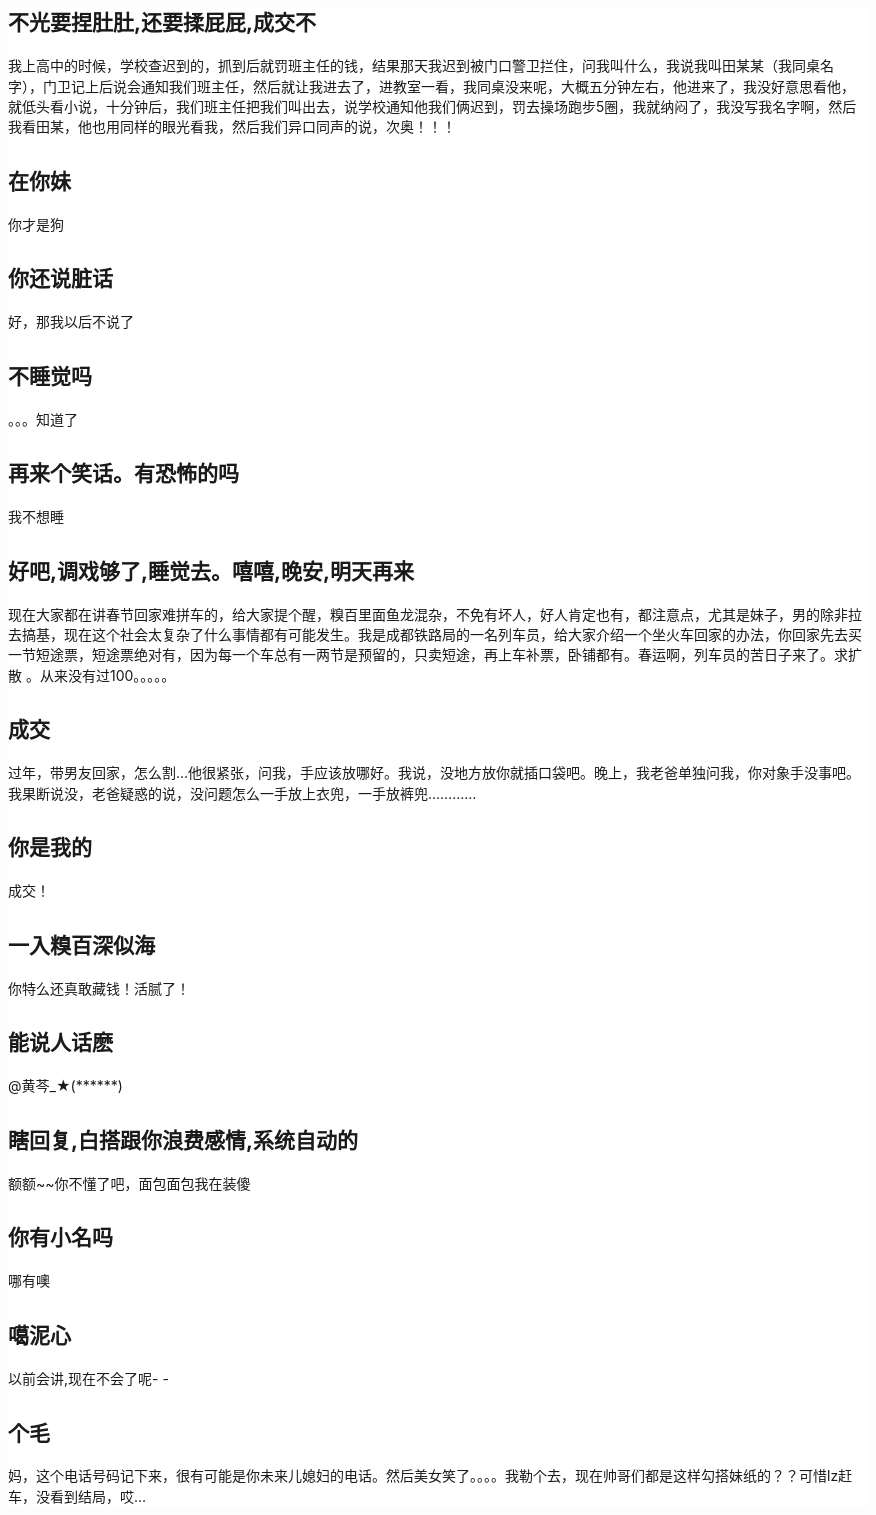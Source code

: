 ## 不光要捏肚肚,还要揉屁屁,成交不
我上高中的时候，学校查迟到的，抓到后就罚班主任的钱，结果那天我迟到被门口警卫拦住，问我叫什么，我说我叫田某某（我同桌名字），门卫记上后说会通知我们班主任，然后就让我进去了，进教室一看，我同桌没来呢，大概五分钟左右，他进来了，我没好意思看他，就低头看小说，十分钟后，我们班主任把我们叫出去，说学校通知他我们俩迟到，罚去操场跑步5圈，我就纳闷了，我没写我名字啊，然后我看田某，他也用同样的眼光看我，然后我们异口同声的说，次奥！！！

## 在你妹
你才是狗

## 你还说脏话
好，那我以后不说了

## 不睡觉吗
。。。知道了

## 再来个笑话。有恐怖的吗
我不想睡

## 好吧,调戏够了,睡觉去。嘻嘻,晚安,明天再来
现在大家都在讲春节回家难拼车的，给大家提个醒，糗百里面鱼龙混杂，不免有坏人，好人肯定也有，都注意点，尤其是妹子，男的除非拉去搞基，现在这个社会太复杂了什么事情都有可能发生。我是成都铁路局的一名列车员，给大家介绍一个坐火车回家的办法，你回家先去买一节短途票，短途票绝对有，因为每一个车总有一两节是预留的，只卖短途，再上车补票，卧铺都有。春运啊，列车员的苦日子来了。求扩散 。从来没有过100。。。。。

## 成交
过年，带男友回家，怎么割…他很紧张，问我，手应该放哪好。我说，没地方放你就插口袋吧。晚上，我老爸单独问我，你对象手没事吧。我果断说没，老爸疑惑的说，没问题怎么一手放上衣兜，一手放裤兜…………

## 你是我的
成交！

## 一入糗百深似海
你特么还真敢藏钱！活腻了！

## 能说人话麽
@黄芩_★(******)

## 瞎回复,白搭跟你浪费感情,系统自动的
额额~~你不懂了吧，面包面包我在装傻

## 你有小名吗
哪有噢

## 噶泥心
以前会讲,现在不会了呢- -

## 个毛
妈，这个电话号码记下来，很有可能是你未来儿媳妇的电话。然后美女笑了。。。。我勒个去，现在帅哥们都是这样勾搭妹纸的？？可惜lz赶车，没看到结局，哎…
